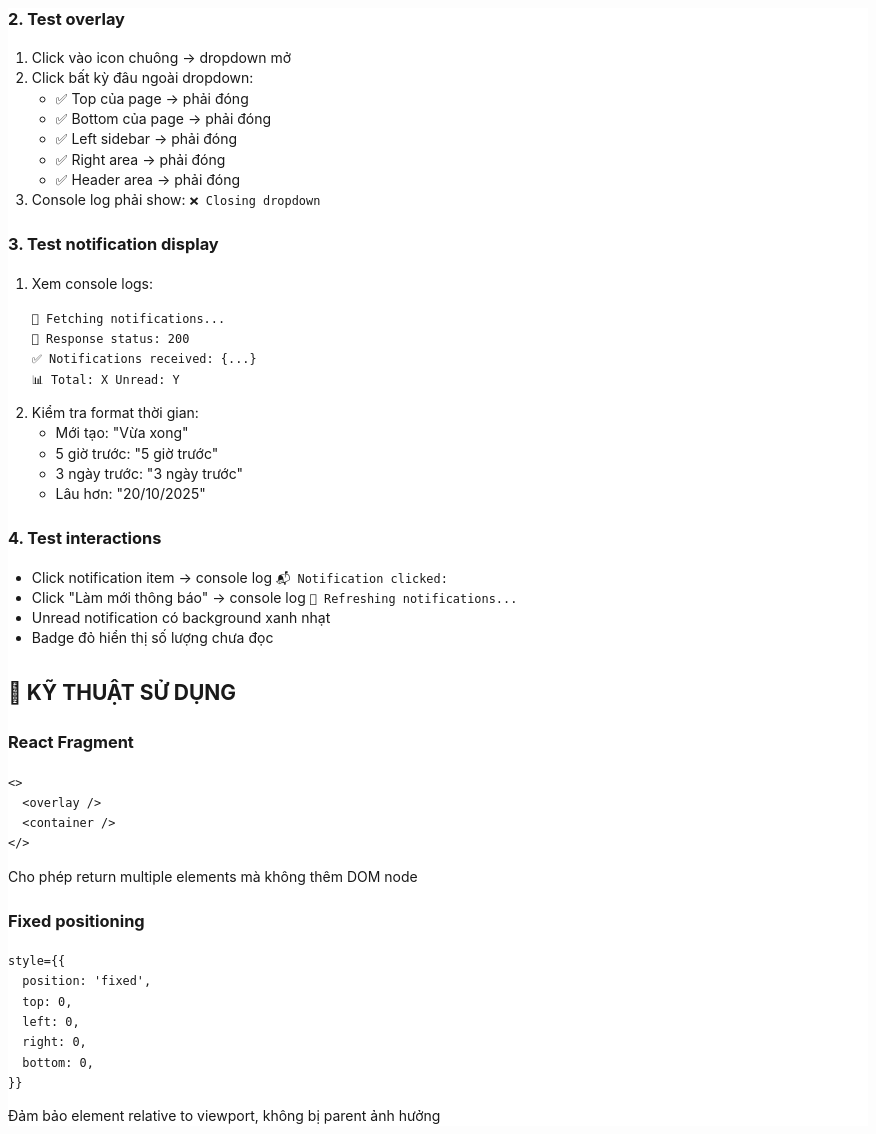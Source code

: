 ### 2. Test overlay
1. Click vào icon chuông → dropdown mở
2. Click bất kỳ đâu ngoài dropdown:
   - ✅ Top của page → phải đóng
   - ✅ Bottom của page → phải đóng
   - ✅ Left sidebar → phải đóng
   - ✅ Right area → phải đóng
   - ✅ Header area → phải đóng
3. Console log phải show: `❌ Closing dropdown`

### 3. Test notification display
1. Xem console logs:
   ```
   🔄 Fetching notifications...
   📡 Response status: 200
   ✅ Notifications received: {...}
   📊 Total: X Unread: Y
   ```
2. Kiểm tra format thời gian:
   - Mới tạo: "Vừa xong"
   - 5 giờ trước: "5 giờ trước"
   - 3 ngày trước: "3 ngày trước"
   - Lâu hơn: "20/10/2025"

### 4. Test interactions
- Click notification item → console log `📬 Notification clicked:`
- Click "Làm mới thông báo" → console log `🔄 Refreshing notifications...`
- Unread notification có background xanh nhạt
- Badge đỏ hiển thị số lượng chưa đọc

## 🔧 KỸ THUẬT SỬ DỤNG

### React Fragment
```tsx
<>
  <overlay />
  <container />
</>
```
Cho phép return multiple elements mà không thêm DOM node

### Fixed positioning
```tsx
style={{
  position: 'fixed',
  top: 0,
  left: 0,
  right: 0,
  bottom: 0,
}}
```
Đảm bảo element relative to viewport, không bị parent ảnh hưởng
